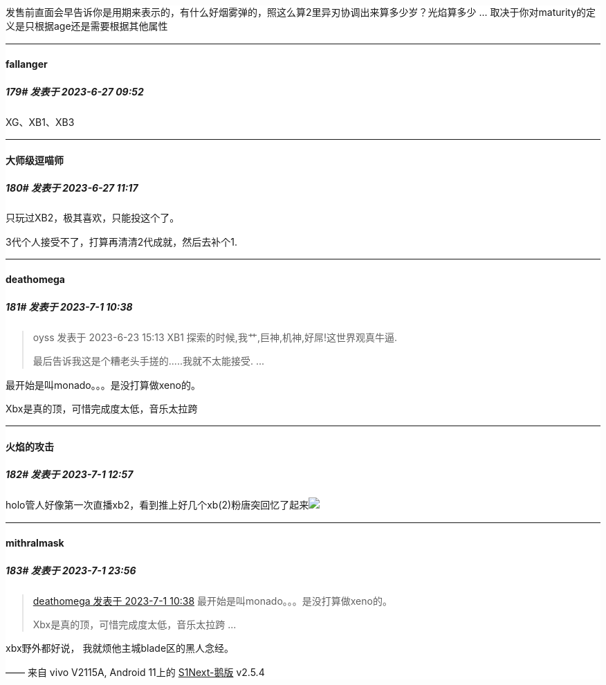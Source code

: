 发售前直面会早告诉你是用期来表示的，有什么好烟雾弹的，照这么算2里异刃协调出来算多少岁？光焰算多少 ...</blockquote>
取决于你对maturity的定义是只根据age还是需要根据其他属性


*****

####  fallanger  
##### 179#       发表于 2023-6-27 09:52

XG、XB1、XB3


*****

####  大师级逗喵师  
##### 180#       发表于 2023-6-27 11:17

只玩过XB2，极其喜欢，只能投这个了。

3代个人接受不了，打算再清清2代成就，然后去补个1.


*****

####  deathomega  
##### 181#       发表于 2023-7-1 10:38

<blockquote>oyss 发表于 2023-6-23 15:13
XB1 探索的时候,我艹,巨神,机神,好屌!这世界观真牛逼.

最后告诉我这是个糟老头手搓的.....我就不太能接受. ...</blockquote>
最开始是叫monado。。。是没打算做xeno的。

Xbx是真的顶，可惜完成度太低，音乐太拉跨


*****

####  火焰的攻击  
##### 182#       发表于 2023-7-1 12:57

holo管人好像第一次直播xb2，看到推上好几个xb(2)粉唐突回忆了起来<img src="https://static.saraba1st.com/image/smiley/face2017/009.gif" referrerpolicy="no-referrer">


*****

####  mithralmask  
##### 183#       发表于 2023-7-1 23:56

<blockquote><a href="httphttps://bbs.saraba1st.com/2b/forum.php?mod=redirect&amp;goto=findpost&amp;pid=61501656&amp;ptid=2133875" target="_blank">deathomega 发表于 2023-7-1 10:38</a>
最开始是叫monado。。。是没打算做xeno的。

Xbx是真的顶，可惜完成度太低，音乐太拉跨 ...</blockquote>
xbx野外都好说，
我就烦他主城blade区的黑人念经。

—— 来自 vivo V2115A, Android 11上的 [S1Next-鹅版](https://github.com/ykrank/S1-Next/releases) v2.5.4


